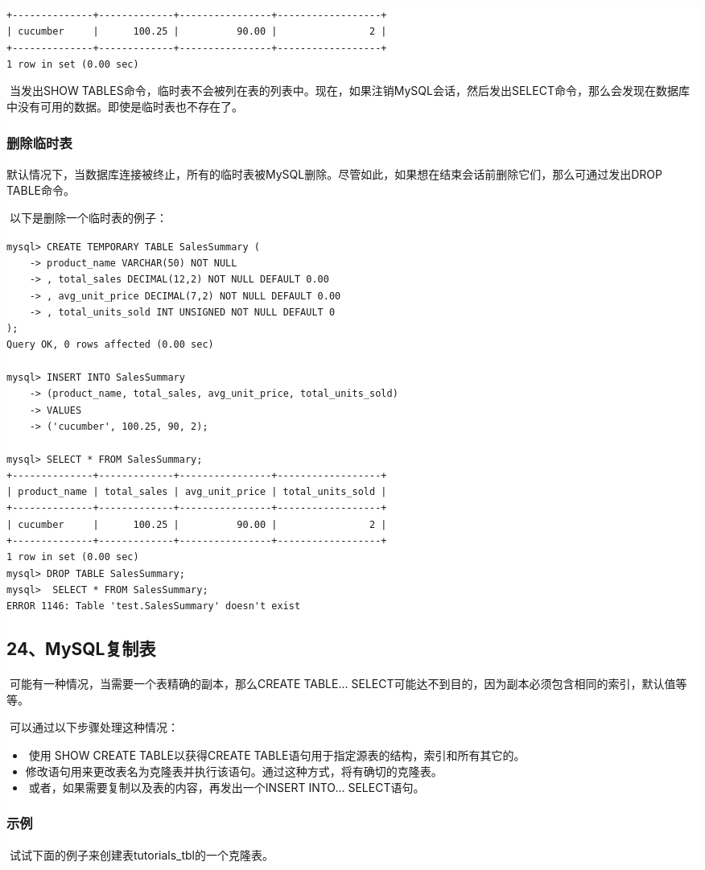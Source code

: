 ```
+--------------+-------------+----------------+------------------+
| cucumber     |      100.25 |          90.00 |                2 |
+--------------+-------------+----------------+------------------+
1 row in set (0.00 sec)
```

​		当发出SHOW TABLES命令，临时表不会被列在表的列表中。现在，如果注销MySQL会话，然后发出SELECT命令，那么会发现在数据库中没有可用的数据。即使是临时表也不存在了。

### 		删除临时表

​		默认情况下，当数据库连接被终止，所有的临时表被MySQL删除。尽管如此，如果想在结束会话前删除它们，那么可通过发出DROP TABLE命令。

​		以下是删除一个临时表的例子：

```
mysql> CREATE TEMPORARY TABLE SalesSummary (
    -> product_name VARCHAR(50) NOT NULL
    -> , total_sales DECIMAL(12,2) NOT NULL DEFAULT 0.00
    -> , avg_unit_price DECIMAL(7,2) NOT NULL DEFAULT 0.00
    -> , total_units_sold INT UNSIGNED NOT NULL DEFAULT 0
);
Query OK, 0 rows affected (0.00 sec)

mysql> INSERT INTO SalesSummary
    -> (product_name, total_sales, avg_unit_price, total_units_sold)
    -> VALUES
    -> ('cucumber', 100.25, 90, 2);

mysql> SELECT * FROM SalesSummary;
+--------------+-------------+----------------+------------------+
| product_name | total_sales | avg_unit_price | total_units_sold |
+--------------+-------------+----------------+------------------+
| cucumber     |      100.25 |          90.00 |                2 |
+--------------+-------------+----------------+------------------+
1 row in set (0.00 sec)
mysql> DROP TABLE SalesSummary;
mysql>  SELECT * FROM SalesSummary;
ERROR 1146: Table 'test.SalesSummary' doesn't exist
```

## 		24、MySQL复制表

​		可能有一种情况，当需要一个表精确的副本，那么CREATE TABLE... SELECT可能达不到目的，因为副本必须包含相同的索引，默认值等等。

​		可以通过以下步骤处理这种情况：

- ​				使用 SHOW CREATE TABLE以获得CREATE TABLE语句用于指定源表的结构，索引和所有其它的。
- ​				修改语句用来更改表名为克隆表并执行该语句。通过这种方式，将有确切的克隆表。
- ​				或者，如果需要复制以及表的内容，再发出一个INSERT INTO... SELECT语句。

### 		示例

​		试试下面的例子来创建表tutorials_tbl的一个克隆表。
